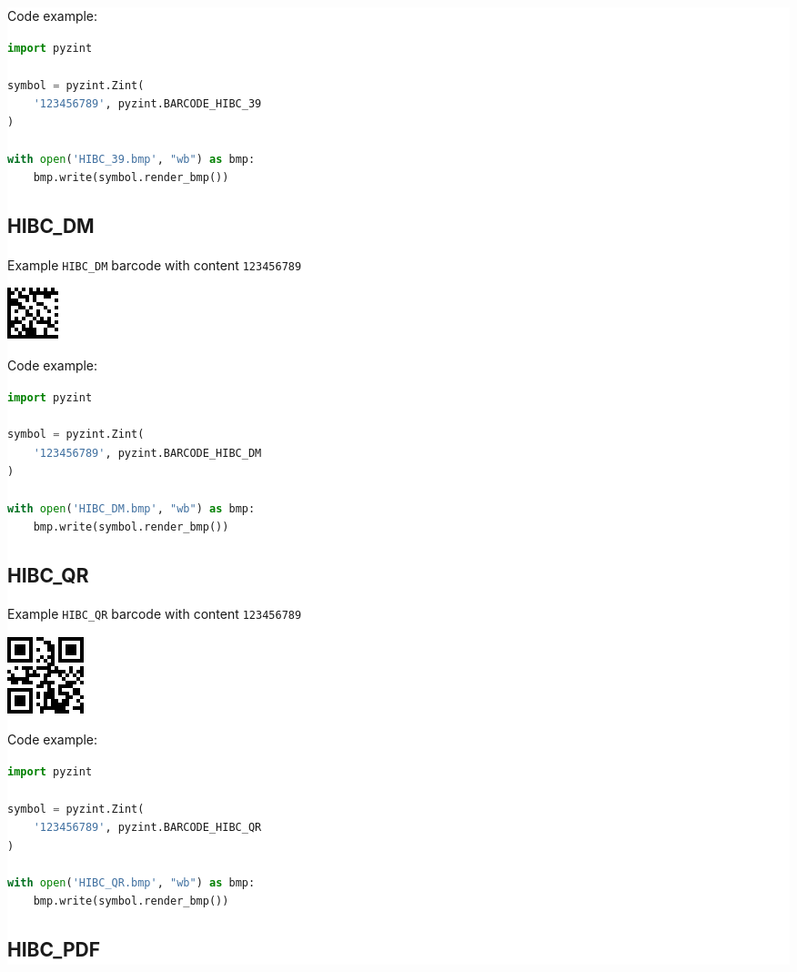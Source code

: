 
Code example:
```python
import pyzint

symbol = pyzint.Zint(
    '123456789', pyzint.BARCODE_HIBC_39
)

with open('HIBC_39.bmp', "wb") as bmp:
    bmp.write(symbol.render_bmp())
```
## HIBC_DM

Example `HIBC_DM` barcode with content `123456789`

![HIBC_DM barcode example](images/hibc_dm.png)

Code example:
```python
import pyzint

symbol = pyzint.Zint(
    '123456789', pyzint.BARCODE_HIBC_DM
)

with open('HIBC_DM.bmp', "wb") as bmp:
    bmp.write(symbol.render_bmp())
```
## HIBC_QR

Example `HIBC_QR` barcode with content `123456789`

![HIBC_QR barcode example](images/hibc_qr.png)

Code example:
```python
import pyzint

symbol = pyzint.Zint(
    '123456789', pyzint.BARCODE_HIBC_QR
)

with open('HIBC_QR.bmp', "wb") as bmp:
    bmp.write(symbol.render_bmp())
```
## HIBC_PDF
